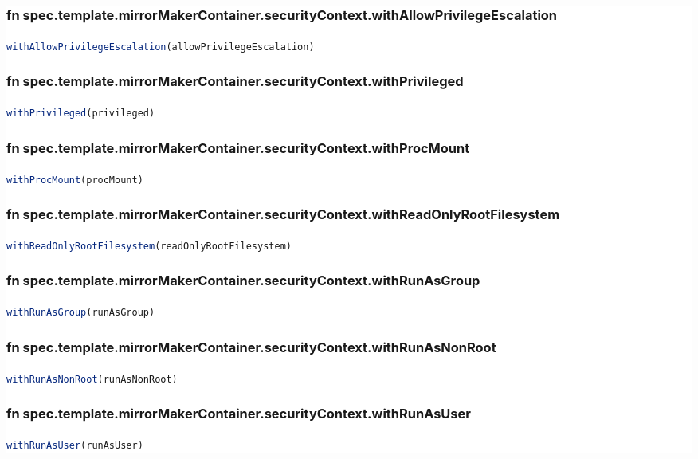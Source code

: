 ### fn spec.template.mirrorMakerContainer.securityContext.withAllowPrivilegeEscalation

```ts
withAllowPrivilegeEscalation(allowPrivilegeEscalation)
```



### fn spec.template.mirrorMakerContainer.securityContext.withPrivileged

```ts
withPrivileged(privileged)
```



### fn spec.template.mirrorMakerContainer.securityContext.withProcMount

```ts
withProcMount(procMount)
```



### fn spec.template.mirrorMakerContainer.securityContext.withReadOnlyRootFilesystem

```ts
withReadOnlyRootFilesystem(readOnlyRootFilesystem)
```



### fn spec.template.mirrorMakerContainer.securityContext.withRunAsGroup

```ts
withRunAsGroup(runAsGroup)
```



### fn spec.template.mirrorMakerContainer.securityContext.withRunAsNonRoot

```ts
withRunAsNonRoot(runAsNonRoot)
```



### fn spec.template.mirrorMakerContainer.securityContext.withRunAsUser

```ts
withRunAsUser(runAsUser)
```
